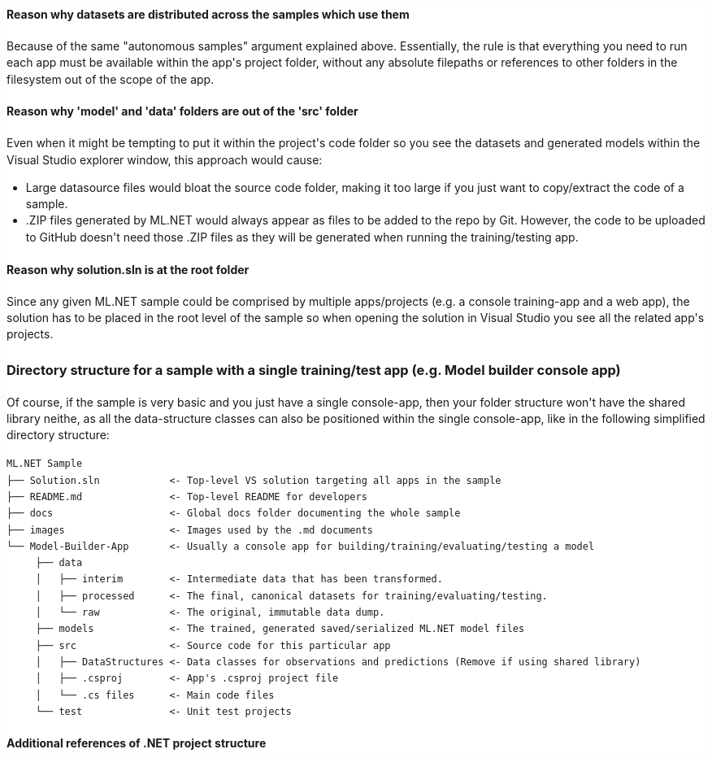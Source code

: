 #### Reason why datasets are distributed across the samples which use them

Because of the same "autonomous samples" argument explained above. Essentially, the rule is that everything you need to run each app must be available within the app's project folder, without any absolute filepaths or references to other folders in the filesystem out of the scope of the app.

#### Reason why 'model' and 'data' folders are out of the 'src' folder

Even when it might be tempting to put it within the project's code folder so you see the datasets and generated models within the Visual Studio explorer window, this approach would cause:
- Large datasource files would bloat the source code folder, making it too large if you just want to copy/extract the code of a sample.
- .ZIP files generated by ML.NET would always appear as files to be added to the repo by Git. However, the code to be uploaded to GitHub doesn't need those .ZIP files as they will be generated when running the training/testing app.   

#### Reason why solution.sln is at the root folder

Since any given ML.NET sample could be comprised by multiple apps/projects (e.g. a console training-app and a web app), the solution has to be placed in the root level of the sample so when opening the solution in Visual Studio you see all the related app's projects.

### Directory structure for a sample with a single training/test app (e.g. Model builder console app)

Of course, if the sample is very basic and you just have a single console-app, then your folder structure won't have the shared library neithe, as all the data-structure classes can also be positioned within the single console-app, like in the following simplified directory structure:

```
ML.NET Sample
├── Solution.sln            <- Top-level VS solution targeting all apps in the sample
├── README.md               <- Top-level README for developers
├── docs                    <- Global docs folder documenting the whole sample
├── images                  <- Images used by the .md documents
└── Model-Builder-App       <- Usually a console app for building/training/evaluating/testing a model
     ├── data
     │   ├── interim        <- Intermediate data that has been transformed.
     │   ├── processed      <- The final, canonical datasets for training/evaluating/testing.
     │   └── raw            <- The original, immutable data dump.
     ├── models             <- The trained, generated saved/serialized ML.NET model files
     ├── src                <- Source code for this particular app
     │   ├── DataStructures <- Data classes for observations and predictions (Remove if using shared library)
     │   ├── .csproj        <- App's .csproj project file
     │   └── .cs files      <- Main code files
     └── test               <- Unit test projects 
```

#### Additional references of .NET project structure
